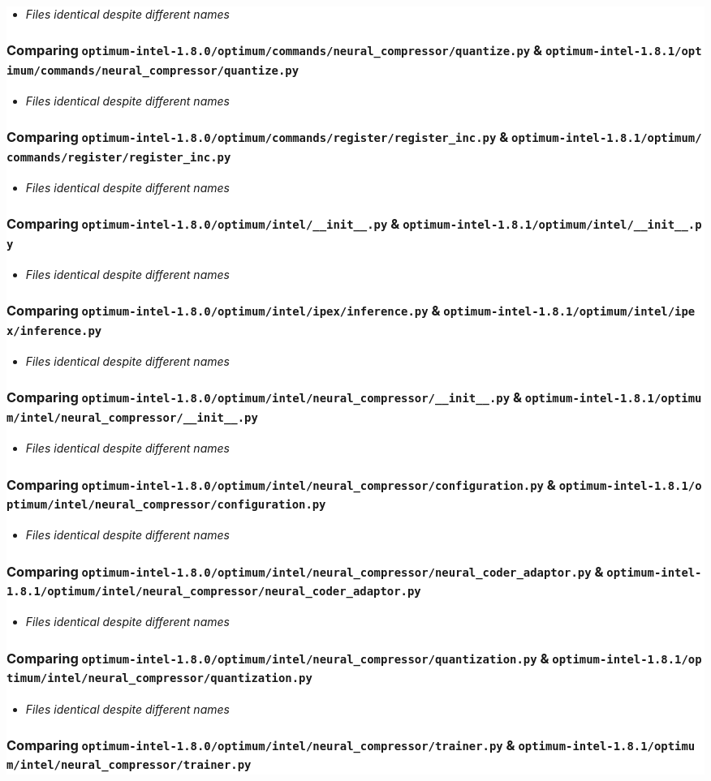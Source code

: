  * *Files identical despite different names*

### Comparing `optimum-intel-1.8.0/optimum/commands/neural_compressor/quantize.py` & `optimum-intel-1.8.1/optimum/commands/neural_compressor/quantize.py`

 * *Files identical despite different names*

### Comparing `optimum-intel-1.8.0/optimum/commands/register/register_inc.py` & `optimum-intel-1.8.1/optimum/commands/register/register_inc.py`

 * *Files identical despite different names*

### Comparing `optimum-intel-1.8.0/optimum/intel/__init__.py` & `optimum-intel-1.8.1/optimum/intel/__init__.py`

 * *Files identical despite different names*

### Comparing `optimum-intel-1.8.0/optimum/intel/ipex/inference.py` & `optimum-intel-1.8.1/optimum/intel/ipex/inference.py`

 * *Files identical despite different names*

### Comparing `optimum-intel-1.8.0/optimum/intel/neural_compressor/__init__.py` & `optimum-intel-1.8.1/optimum/intel/neural_compressor/__init__.py`

 * *Files identical despite different names*

### Comparing `optimum-intel-1.8.0/optimum/intel/neural_compressor/configuration.py` & `optimum-intel-1.8.1/optimum/intel/neural_compressor/configuration.py`

 * *Files identical despite different names*

### Comparing `optimum-intel-1.8.0/optimum/intel/neural_compressor/neural_coder_adaptor.py` & `optimum-intel-1.8.1/optimum/intel/neural_compressor/neural_coder_adaptor.py`

 * *Files identical despite different names*

### Comparing `optimum-intel-1.8.0/optimum/intel/neural_compressor/quantization.py` & `optimum-intel-1.8.1/optimum/intel/neural_compressor/quantization.py`

 * *Files identical despite different names*

### Comparing `optimum-intel-1.8.0/optimum/intel/neural_compressor/trainer.py` & `optimum-intel-1.8.1/optimum/intel/neural_compressor/trainer.py`
